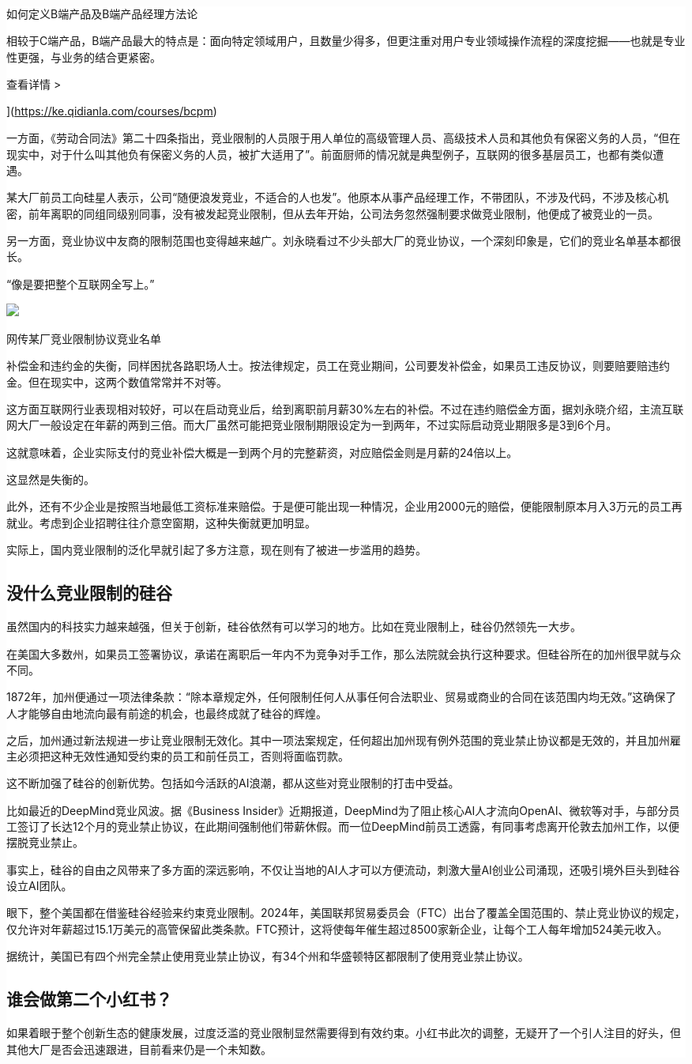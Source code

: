 如何定义B端产品及B端产品经理方法论

相较于C端产品，B端产品最大的特点是：面向特定领域用户，且数量少得多，但更注重对用户专业领域操作流程的深度挖掘——也就是专业性更强，与业务的结合更紧密。

查看详情 >

](https://ke.qidianla.com/courses/bcpm)

一方面，《劳动合同法》第二十四条指出，竞业限制的人员限于用人单位的高级管理人员、高级技术人员和其他负有保密义务的人员，“但在现实中，对于什么叫其他负有保密义务的人员，被扩大适用了”。前面厨师的情况就是典型例子，互联网的很多基层员工，也都有类似遭遇。

某大厂前员工向硅星人表示，公司“随便浪发竞业，不适合的人也发”。他原本从事产品经理工作，不带团队，不涉及代码，不涉及核心机密，前年离职的同组同级别同事，没有被发起竞业限制，但从去年开始，公司法务忽然强制要求做竞业限制，他便成了被竞业的一员。

另一方面，竞业协议中友商的限制范围也变得越来越广。刘永晓看过不少头部大厂的竞业协议，一个深刻印象是，它们的竞业名单基本都很长。

“像是要把整个互联网全写上。”

![](https://image.woshipm.com/2025/05/10/c7850e2e-2d75-11f0-9743-00163e09d72f.jpg)

网传某厂竞业限制协议竞业名单

补偿金和违约金的失衡，同样困扰各路职场人士。按法律规定，员工在竞业期间，公司要发补偿金，如果员工违反协议，则要赔要赔违约金。但在现实中，这两个数值常常并不对等。

这方面互联网行业表现相对较好，可以在启动竞业后，给到离职前月薪30%左右的补偿。不过在违约赔偿金方面，据刘永晓介绍，主流互联网大厂一般设定在年薪的两到三倍。而大厂虽然可能把竞业限制期限设定为一到两年，不过实际启动竞业期限多是3到6个月。

这就意味着，企业实际支付的竞业补偿大概是一到两个月的完整薪资，对应赔偿金则是月薪的24倍以上。

这显然是失衡的。

此外，还有不少企业是按照当地最低工资标准来赔偿。于是便可能出现一种情况，企业用2000元的赔偿，便能限制原本月入3万元的员工再就业。考虑到企业招聘往往介意空窗期，这种失衡就更加明显。

实际上，国内竞业限制的泛化早就引起了多方注意，现在则有了被进一步滥用的趋势。

## 没什么竞业限制的硅谷

虽然国内的科技实力越来越强，但关于创新，硅谷依然有可以学习的地方。比如在竞业限制上，硅谷仍然领先一大步。

在美国大多数州，如果员工签署协议，承诺在离职后一年内不为竞争对手工作，那么法院就会执行这种要求。但硅谷所在的加州很早就与众不同。

1872年，加州便通过一项法律条款：“除本章规定外，任何限制任何人从事任何合法职业、贸易或商业的合同在该范围内均无效。”这确保了人才能够自由地流向最有前途的机会，也最终成就了硅谷的辉煌。

之后，加州通过新法规进一步让竞业限制无效化。其中一项法案规定，任何超出加州现有例外范围的竞业禁止协议都是无效的，并且加州雇主必须把这种无效性通知受约束的员工和前任员工，否则将面临罚款。

这不断加强了硅谷的创新优势。包括如今活跃的AI浪潮，都从这些对竞业限制的打击中受益。

比如最近的DeepMind竞业风波。据《Business Insider》近期报道，DeepMind为了阻止核心AI人才流向OpenAI、微软等对手，与部分员工签订了长达12个月的竞业禁止协议，在此期间强制他们带薪休假。而一位DeepMind前员工透露，有同事考虑离开伦敦去加州工作，以便摆脱竞业禁止。

事实上，硅谷的自由之风带来了多方面的深远影响，不仅让当地的AI人才可以方便流动，刺激大量AI创业公司涌现，还吸引境外巨头到硅谷设立AI团队。

眼下，整个美国都在借鉴硅谷经验来约束竞业限制。2024年，美国联邦贸易委员会（FTC）出台了覆盖全国范围的、禁止竞业协议的规定，仅允许对年薪超过15.1万美元的高管保留此类条款。FTC预计，这将使每年催生超过8500家新企业，让每个工人每年增加524美元收入。

据统计，美国已有四个州完全禁止使用竞业禁止协议，有34个州和华盛顿特区都限制了使用竞业禁止协议。

## 谁会做第二个小红书？

如果着眼于整个创新生态的健康发展，过度泛滥的竞业限制显然需要得到有效约束。小红书此次的调整，无疑开了一个引人注目的好头，但其他大厂是否会迅速跟进，目前看来仍是一个未知数。
